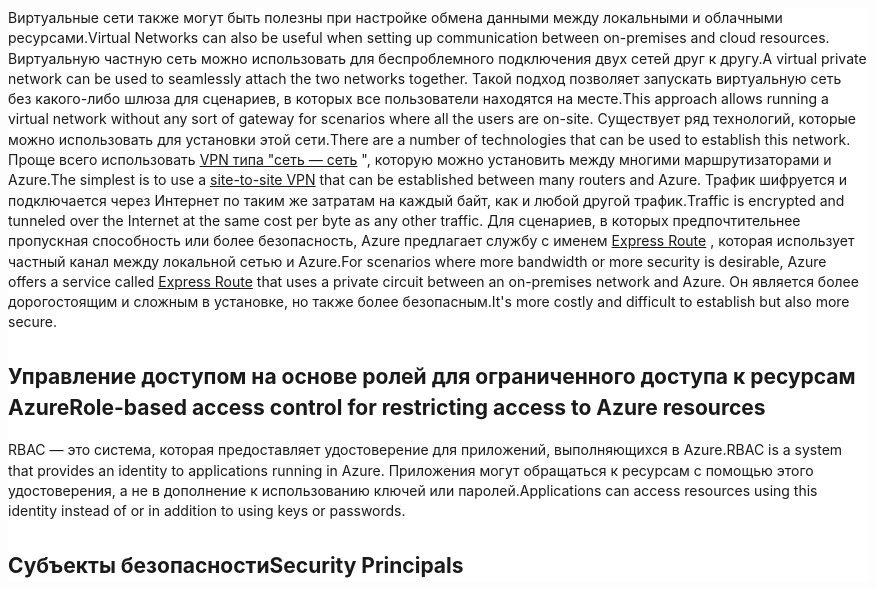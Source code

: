 <span data-ttu-id="7896d-231">Виртуальные сети также могут быть полезны при настройке обмена данными между локальными и облачными ресурсами.</span><span class="sxs-lookup"><span data-stu-id="7896d-231">Virtual Networks can also be useful when setting up communication between on-premises and cloud resources.</span></span> <span data-ttu-id="7896d-232">Виртуальную частную сеть можно использовать для беспроблемного подключения двух сетей друг к другу.</span><span class="sxs-lookup"><span data-stu-id="7896d-232">A virtual private network can be used to seamlessly attach the two networks together.</span></span> <span data-ttu-id="7896d-233">Такой подход позволяет запускать виртуальную сеть без какого-либо шлюза для сценариев, в которых все пользователи находятся на месте.</span><span class="sxs-lookup"><span data-stu-id="7896d-233">This approach allows running a virtual network without any sort of gateway for scenarios where all the users are on-site.</span></span> <span data-ttu-id="7896d-234">Существует ряд технологий, которые можно использовать для установки этой сети.</span><span class="sxs-lookup"><span data-stu-id="7896d-234">There are a number of technologies that can be used to establish this network.</span></span> <span data-ttu-id="7896d-235">Проще всего использовать [VPN типа "сеть — сеть](/azure/vpn-gateway/vpn-gateway-about-vpngateways?toc=%252fazure%252fvirtual-network%252ftoc.json#s2smulti) ", которую можно установить между многими маршрутизаторами и Azure.</span><span class="sxs-lookup"><span data-stu-id="7896d-235">The simplest is to use a [site-to-site VPN](/azure/vpn-gateway/vpn-gateway-about-vpngateways?toc=%252fazure%252fvirtual-network%252ftoc.json#s2smulti) that can be established between many routers and Azure.</span></span> <span data-ttu-id="7896d-236">Трафик шифруется и подключается через Интернет по таким же затратам на каждый байт, как и любой другой трафик.</span><span class="sxs-lookup"><span data-stu-id="7896d-236">Traffic is encrypted and tunneled over the Internet at the same cost per byte as any other traffic.</span></span> <span data-ttu-id="7896d-237">Для сценариев, в которых предпочтительнее пропускная способность или более безопасность, Azure предлагает службу с именем [Express Route](/azure/vpn-gateway/vpn-gateway-about-vpngateways?toc=%252fazure%252fvirtual-network%252ftoc.json#ExpressRoute) , которая использует частный канал между локальной сетью и Azure.</span><span class="sxs-lookup"><span data-stu-id="7896d-237">For scenarios where more bandwidth or more security is desirable, Azure offers a service called [Express Route](/azure/vpn-gateway/vpn-gateway-about-vpngateways?toc=%252fazure%252fvirtual-network%252ftoc.json#ExpressRoute) that uses a private circuit between an on-premises network and Azure.</span></span> <span data-ttu-id="7896d-238">Он является более дорогостоящим и сложным в установке, но также более безопасным.</span><span class="sxs-lookup"><span data-stu-id="7896d-238">It's more costly and difficult to establish but also more secure.</span></span>

## <a name="role-based-access-control-for-restricting-access-to-azure-resources"></a><span data-ttu-id="7896d-239">Управление доступом на основе ролей для ограниченного доступа к ресурсам Azure</span><span class="sxs-lookup"><span data-stu-id="7896d-239">Role-based access control for restricting access to Azure resources</span></span>

<span data-ttu-id="7896d-240">RBAC — это система, которая предоставляет удостоверение для приложений, выполняющихся в Azure.</span><span class="sxs-lookup"><span data-stu-id="7896d-240">RBAC is a system that provides an identity to applications running in Azure.</span></span> <span data-ttu-id="7896d-241">Приложения могут обращаться к ресурсам с помощью этого удостоверения, а не в дополнение к использованию ключей или паролей.</span><span class="sxs-lookup"><span data-stu-id="7896d-241">Applications can access resources using this identity instead of or in addition to using keys or passwords.</span></span>

## <a name="security-principals"></a><span data-ttu-id="7896d-242">Субъекты безопасности</span><span class="sxs-lookup"><span data-stu-id="7896d-242">Security Principals</span></span>
